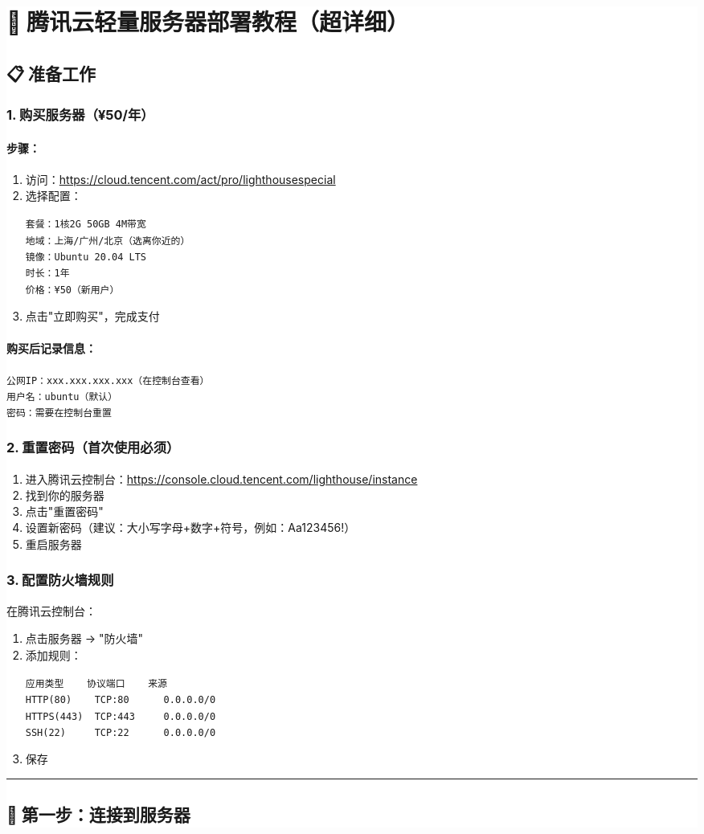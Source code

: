 # 🚀 腾讯云轻量服务器部署教程（超详细）

## 📋 准备工作

### 1. 购买服务器（¥50/年）

#### 步骤：
1. 访问：https://cloud.tencent.com/act/pro/lighthousespecial
2. 选择配置：
   ```
   套餐：1核2G 50GB 4M带宽
   地域：上海/广州/北京（选离你近的）
   镜像：Ubuntu 20.04 LTS
   时长：1年
   价格：¥50（新用户）
   ```
3. 点击"立即购买"，完成支付

#### 购买后记录信息：
```
公网IP：xxx.xxx.xxx.xxx（在控制台查看）
用户名：ubuntu（默认）
密码：需要在控制台重置
```

### 2. 重置密码（首次使用必须）

1. 进入腾讯云控制台：https://console.cloud.tencent.com/lighthouse/instance
2. 找到你的服务器
3. 点击"重置密码"
4. 设置新密码（建议：大小写字母+数字+符号，例如：Aa123456!）
5. 重启服务器

### 3. 配置防火墙规则

在腾讯云控制台：
1. 点击服务器 → "防火墙"
2. 添加规则：
   ```
   应用类型    协议端口    来源
   HTTP(80)    TCP:80      0.0.0.0/0
   HTTPS(443)  TCP:443     0.0.0.0/0
   SSH(22)     TCP:22      0.0.0.0/0
   ```
3. 保存

---

## 🔐 第一步：连接到服务器

